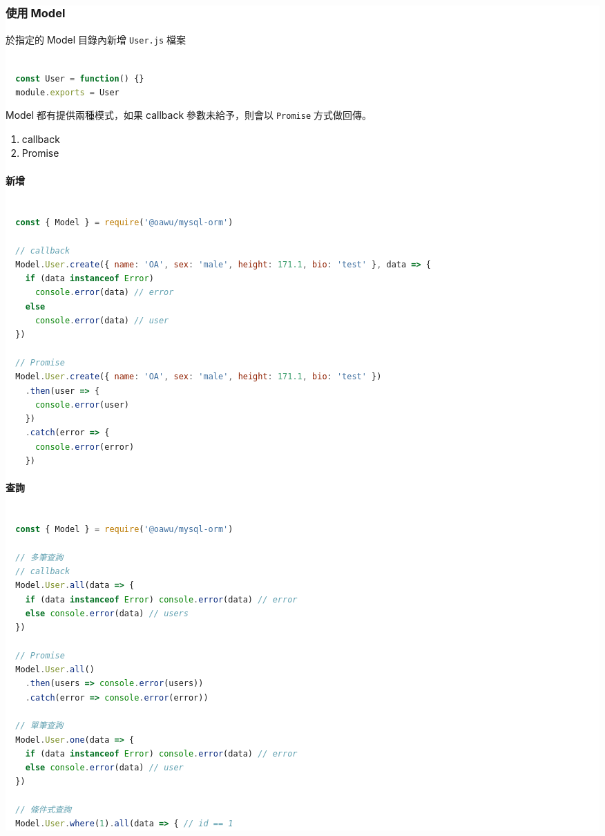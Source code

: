 ### 使用 Model

於指定的 Model 目錄內新增 `User.js` 檔案

```javascript

  const User = function() {}
  module.exports = User

```

Model 都有提供兩種模式，如果 callback 參數未給予，則會以 `Promise` 方式做回傳。

1. callback
2. Promise

#### 新增

```javascript

  const { Model } = require('@oawu/mysql-orm')

  // callback
  Model.User.create({ name: 'OA', sex: 'male', height: 171.1, bio: 'test' }, data => {
    if (data instanceof Error)
      console.error(data) // error
    else
      console.error(data) // user
  })

  // Promise
  Model.User.create({ name: 'OA', sex: 'male', height: 171.1, bio: 'test' })
    .then(user => {
      console.error(user)
    })
    .catch(error => {
      console.error(error)
    })

```

#### 查詢

```javascript

  const { Model } = require('@oawu/mysql-orm')

  // 多筆查詢
  // callback
  Model.User.all(data => {
    if (data instanceof Error) console.error(data) // error
    else console.error(data) // users
  })

  // Promise
  Model.User.all()
    .then(users => console.error(users))
    .catch(error => console.error(error))

  // 單筆查詢
  Model.User.one(data => {
    if (data instanceof Error) console.error(data) // error
    else console.error(data) // user
  })

  // 條件式查詢
  Model.User.where(1).all(data => { // id == 1
```